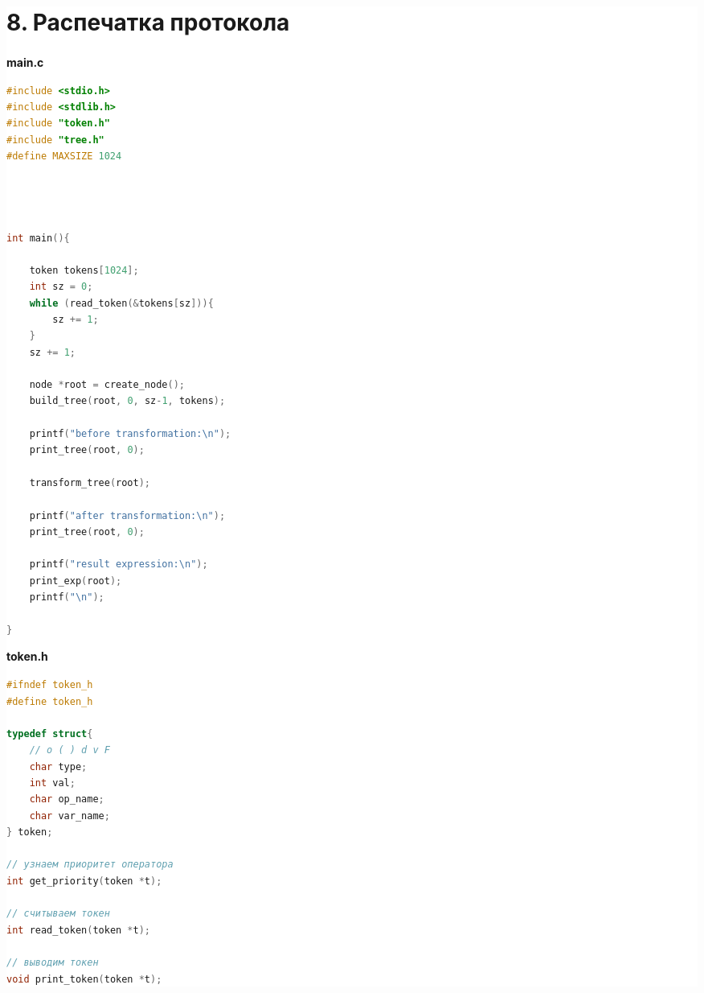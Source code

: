 # 8. Распечатка протокола

**main.c**
```c
#include <stdio.h>
#include <stdlib.h>
#include "token.h"
#include "tree.h"
#define MAXSIZE 1024




int main(){

    token tokens[1024];
    int sz = 0;
    while (read_token(&tokens[sz])){
        sz += 1;
    }
    sz += 1;

    node *root = create_node();
    build_tree(root, 0, sz-1, tokens);
    
    printf("before transformation:\n");
    print_tree(root, 0);

    transform_tree(root);
    
    printf("after transformation:\n");
    print_tree(root, 0);

    printf("result expression:\n");
    print_exp(root);
    printf("\n");
    
}

```

**token.h**
```c
#ifndef token_h
#define token_h

typedef struct{
    // o ( ) d v F
    char type; 
    int val;
    char op_name;
    char var_name;
} token;

// узнаем приоритет оператора 
int get_priority(token *t);

// считываем токен
int read_token(token *t);

// выводим токен
void print_token(token *t);

```
